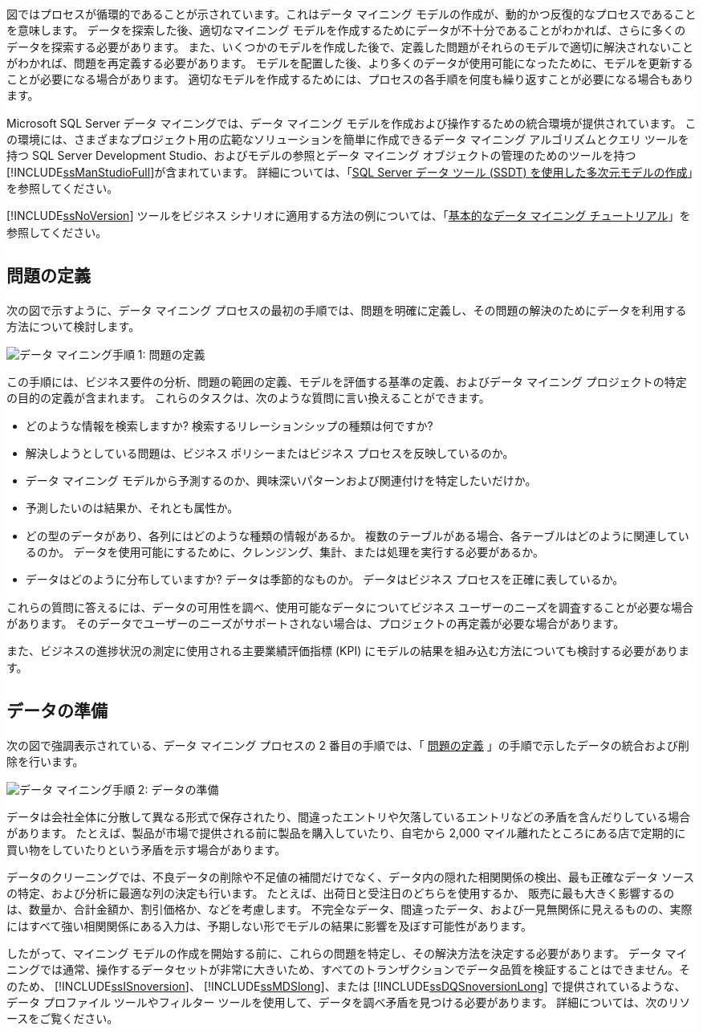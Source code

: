  図ではプロセスが循環的であることが示されています。これはデータ マイニング モデルの作成が、動的かつ反復的なプロセスであることを意味します。 データを探索した後、適切なマイニング モデルを作成するためにデータが不十分であることがわかれば、さらに多くのデータを探索する必要があります。 また、いくつかのモデルを作成した後で、定義した問題がそれらのモデルで適切に解決されないことがわかれば、問題を再定義する必要があります。 モデルを配置した後、より多くのデータが使用可能になったために、モデルを更新することが必要になる場合があります。 適切なモデルを作成するためには、プロセスの各手順を何度も繰り返すことが必要になる場合もあります。  
  
 Microsoft SQL Server データ マイニングでは、データ マイニング モデルを作成および操作するための統合環境が提供されています。 この環境には、さまざまなプロジェクト用の広範なソリューションを簡単に作成できるデータ マイニング アルゴリズムとクエリ ツールを持つ SQL Server Development Studio、およびモデルの参照とデータ マイニング オブジェクトの管理のためのツールを持つ [!INCLUDE[ssManStudioFull](../../includes/ssmanstudiofull-md.md)]が含まれています。 詳細については、「[SQL Server データ ツール (SSDT) を使用した多次元モデルの作成](../../analysis-services/multidimensional-models/creating-multidimensional-models-using-sql-server-data-tools-ssdt.md)」を参照してください。  
  
 [!INCLUDE[ssNoVersion](../../includes/ssnoversion-md.md)] ツールをビジネス シナリオに適用する方法の例については、「[基本的なデータ マイニング チュートリアル](http://msdn.microsoft.com/library/6602edb6-d160-43fb-83c8-9df5dddfeb9c)」を参照してください。  
  
##  <a name="DefiningTheProblem"></a> 問題の定義  
 次の図で示すように、データ マイニング プロセスの最初の手順では、問題を明確に定義し、その問題の解決のためにデータを利用する方法について検討します。  
  
 ![データ マイニング手順 1: 問題の定義](../../analysis-services/data-mining/media/dmprocess-defining.gif "データ マイニング手順 1: 問題の定義")  
  
 この手順には、ビジネス要件の分析、問題の範囲の定義、モデルを評価する基準の定義、およびデータ マイニング プロジェクトの特定の目的の定義が含まれます。 これらのタスクは、次のような質問に言い換えることができます。  
  
-   どのような情報を検索しますか? 検索するリレーションシップの種類は何ですか?  
  
-   解決しようとしている問題は、ビジネス ポリシーまたはビジネス プロセスを反映しているのか。  
  
-   データ マイニング モデルから予測するのか、興味深いパターンおよび関連付けを特定したいだけか。  
  
-   予測したいのは結果か、それとも属性か。  
  
-   どの型のデータがあり、各列にはどのような種類の情報があるか。 複数のテーブルがある場合、各テーブルはどのように関連しているのか。 データを使用可能にするために、クレンジング、集計、または処理を実行する必要があるか。  
  
-   データはどのように分布していますか? データは季節的なものか。 データはビジネス プロセスを正確に表しているか。  
  
 これらの質問に答えるには、データの可用性を調べ、使用可能なデータについてビジネス ユーザーのニーズを調査することが必要な場合があります。 そのデータでユーザーのニーズがサポートされない場合は、プロジェクトの再定義が必要な場合があります。  
  
 また、ビジネスの進捗状況の測定に使用される主要業績評価指標 (KPI) にモデルの結果を組み込む方法についても検討する必要があります。  
  
##  <a name="PreparingData"></a> データの準備  
 次の図で強調表示されている、データ マイニング プロセスの 2 番目の手順では、「 [問題の定義](#DefiningTheProblem) 」の手順で示したデータの統合および削除を行います。  
  
 ![データ マイニング手順 2: データの準備](../../analysis-services/data-mining/media/dmprocess-preparing.gif "データ マイニング手順 2: データの準備")  
  
 データは会社全体に分散して異なる形式で保存されたり、間違ったエントリや欠落しているエントリなどの矛盾を含んだりしている場合があります。 たとえば、製品が市場で提供される前に製品を購入していたり、自宅から 2,000 マイル離れたところにある店で定期的に買い物をしていたりという矛盾を示す場合があります。  
  
 データのクリーニングでは、不良データの削除や不足値の補間だけでなく、データ内の隠れた相関関係の検出、最も正確なデータ ソースの特定、および分析に最適な列の決定も行います。 たとえば、出荷日と受注日のどちらを使用するか、 販売に最も大きく影響するのは、数量か、合計金額か、割引価格か、などを考慮します。 不完全なデータ、間違ったデータ、および一見無関係に見えるものの、実際にはすべて強い相関関係にある入力は、予期しない形でモデルの結果に影響を及ぼす可能性があります。  
  
 したがって、マイニング モデルの作成を開始する前に、これらの問題を特定し、その解決方法を決定する必要があります。 データ マイニングでは通常、操作するデータセットが非常に大きいため、すべてのトランザクションでデータ品質を検証することはできません。そのため、 [!INCLUDE[ssISnoversion](../../includes/ssisnoversion-md.md)]、 [!INCLUDE[ssMDSlong](../../includes/ssmdslong-md.md)]、または [!INCLUDE[ssDQSnoversionLong](../../includes/ssdqsnoversionlong-md.md)] で提供されているような、データ プロファイル ツールやフィルター ツールを使用して、データを調べ矛盾を見つける必要があります。 詳細については、次のリソースをご覧ください。  
  